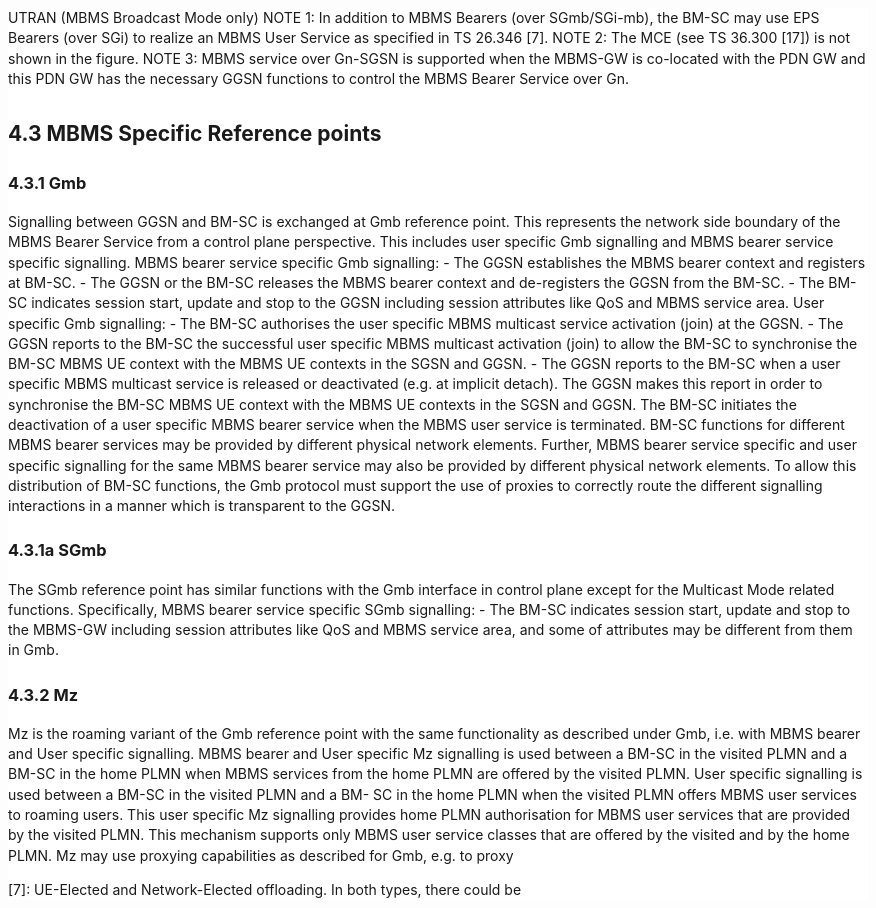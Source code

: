 UTRAN (MBMS Broadcast Mode only)
NOTE 1: In addition to MBMS Bearers (over SGmb/SGi-mb), the BM-SC may use EPS
Bearers (over SGi) to realize an MBMS User Service as specified in TS 26.346
[7].
NOTE 2: The MCE (see TS 36.300 [17]) is not shown in the figure.
NOTE 3: MBMS service over Gn-SGSN is supported when the MBMS-GW is co-located
with the PDN GW and this PDN GW has the necessary GGSN functions to control
the MBMS Bearer Service over Gn.
## 4.3 MBMS Specific Reference points
### 4.3.1 Gmb
Signalling between GGSN and BM-SC is exchanged at Gmb reference point. This
represents the network side boundary of the MBMS Bearer Service from a control
plane perspective. This includes user specific Gmb signalling and MBMS bearer
service specific signalling.
MBMS bearer service specific Gmb signalling:
\- The GGSN establishes the MBMS bearer context and registers at BM-SC.
\- The GGSN or the BM-SC releases the MBMS bearer context and de-registers the
GGSN from the BM-SC.
\- The BM-SC indicates session start, update and stop to the GGSN including
session attributes like QoS and MBMS service area.
User specific Gmb signalling:
\- The BM-SC authorises the user specific MBMS multicast service activation
(join) at the GGSN.
\- The GGSN reports to the BM-SC the successful user specific MBMS multicast
activation (join) to allow the BM-SC to synchronise the BM-SC MBMS UE context
with the MBMS UE contexts in the SGSN and GGSN.
\- The GGSN reports to the BM-SC when a user specific MBMS multicast service
is released or deactivated (e.g. at implicit detach). The GGSN makes this
report in order to synchronise the BM-SC MBMS UE context with the MBMS UE
contexts in the SGSN and GGSN.
The BM-SC initiates the deactivation of a user specific MBMS bearer service
when the MBMS user service is terminated.
BM-SC functions for different MBMS bearer services may be provided by
different physical network elements. Further, MBMS bearer service specific and
user specific signalling for the same MBMS bearer service may also be provided
by different physical network elements. To allow this distribution of BM-SC
functions, the Gmb protocol must support the use of proxies to correctly route
the different signalling interactions in a manner which is transparent to the
GGSN.
### 4.3.1a SGmb
The SGmb reference point has similar functions with the Gmb interface in
control plane except for the Multicast Mode related functions. Specifically,
MBMS bearer service specific SGmb signalling:
\- The BM-SC indicates session start, update and stop to the MBMS-GW including
session attributes like QoS and MBMS service area, and some of attributes may
be different from them in Gmb.
### 4.3.2 Mz
Mz is the roaming variant of the Gmb reference point with the same
functionality as described under Gmb, i.e. with MBMS bearer and User specific
signalling.
MBMS bearer and User specific Mz signalling is used between a BM-SC in the
visited PLMN and a BM-SC in the home PLMN when MBMS services from the home
PLMN are offered by the visited PLMN.
User specific signalling is used between a BM-SC in the visited PLMN and a BM-
SC in the home PLMN when the visited PLMN offers MBMS user services to roaming
users. This user specific Mz signalling provides home PLMN authorisation for
MBMS user services that are provided by the visited PLMN. This mechanism
supports only MBMS user service classes that are offered by the visited and by
the home PLMN.
Mz may use proxying capabilities as described for Gmb, e.g. to proxy

[7]: UE-Elected and Network-Elected offloading. In both types, there could be